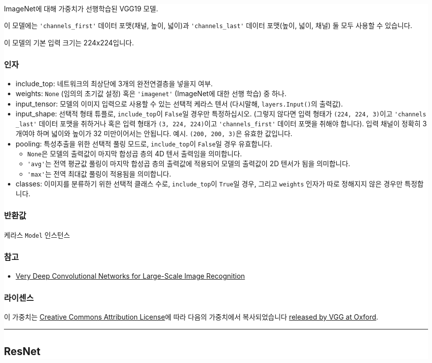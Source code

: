
ImageNet에 대해 가중치가 선행학습된 VGG19 모델.

이 모델에는 `'channels_first'` 데이터 포맷(채널, 높이, 넓이)과 `'channels_last'` 데이터 포맷(높이, 넓이, 채널) 둘 모두 사용할 수 있습니다.

이 모델의 기본 입력 크기는 224x224입니다.

### 인자

- include_top: 네트워크의 최상단에 3개의 완전연결층을 넣을지 여부.
- weights: `None` (임의의 초기값 설정) 혹은 `'imagenet'` (ImageNet에 대한 선행 학습) 중 하나.
- input_tensor: 모델의 이미지 입력으로 사용할 수 있는 선택적 케라스 텐서 (다시말해, `layers.Input()`의 출력값).
- input_shape: 선택적 형태 튜플로,
    `include_top`이 `False`일 경우만 특정하십시오.
    (그렇지 않다면 입력 형태가 `(224, 224, 3)`이고 `'channels_last'` 데이터 포맷을 취하거나
    혹은 입력 형태가 `(3, 224, 224)`이고 `'channels_first'` 데이터 포맷을 취해야 합니다).
    입력 채널이 정확히 3개여야 하며
    넓이와 높이가 32 미만이어서는 안됩니다.
    예시. `(200, 200, 3)`은 유효한 값입니다.
- pooling: 특성추출을 위한 선택적 풀링 모드로,
    `include_top`이 `False`일 경우 유효합니다.
    - `None`은 모델의 출력값이
        마지막 합성곱 층의
        4D 텐서 출력임을 의미합니다.
    - `'avg'`는 전역 평균값 풀링이
        마지막 합성곱 층의
        출력값에 적용되어
        모델의 출력값이 2D 텐서가 됨을 의미합니다.
    - `'max'`는 전역 최대값 풀링이
        적용됨을 의미합니다.
- classes: 이미지를 분류하기 위한 선택적 클래스 수로, 
    `include_top`이 `True`일 경우, 
    그리고 `weights` 인자가 따로 정해지지 않은 경우만 특정합니다.

### 반환값

케라스 `Model` 인스턴스


### 참고

- [Very Deep Convolutional Networks for Large-Scale Image Recognition](https://arxiv.org/abs/1409.1556)

### 라이센스

이 가중치는 [Creative Commons Attribution License](https://creativecommons.org/licenses/by/4.0/)에 따라 다음의 가중치에서 복사되었습니다 [released by VGG at Oxford](http://www.robots.ox.ac.uk/~vgg/research/very_deep/).

-----

## ResNet

